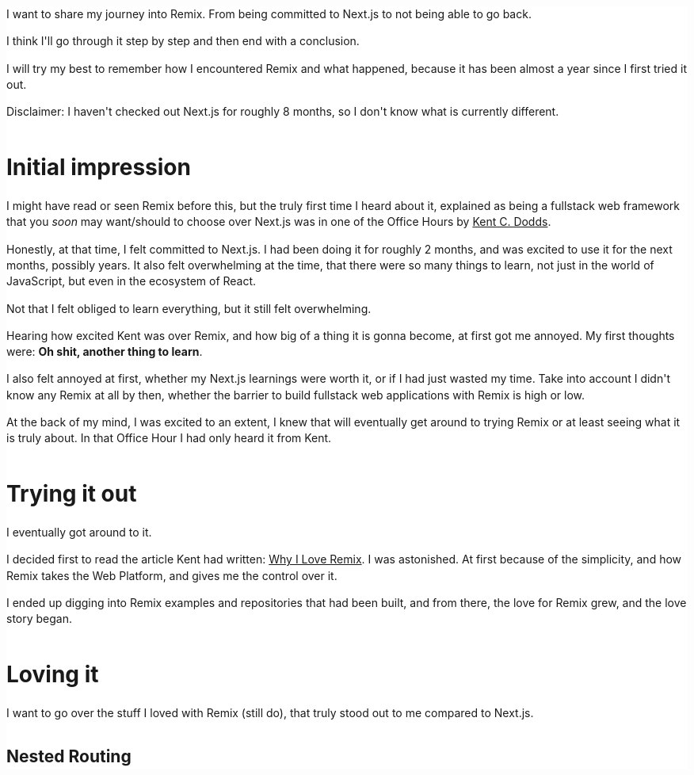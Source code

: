 I want to share my journey into Remix. From being committed to Next.js to not being able to go back.

I think I'll go through it step by step and then end with a conclusion.

I will try my best to remember how I encountered Remix and what happened, because it has been almost a year since I first tried it out.

Disclaimer: I haven't checked out Next.js for roughly 8 months, so I don't know what is currently different.

# Initial impression

I might have read or seen Remix before this, but the truly first time I heard about it, explained as being a fullstack web framework that you _soon_ may want/should to choose over Next.js was in one of the Office Hours by [Kent C. Dodds](https://kentcdodds.com/).

Honestly, at that time, I felt committed to Next.js. I had been doing it for roughly 2 months, and was excited to use it for the next months, possibly years. It also felt overwhelming at the time, that there were so many things to learn, not just in the world of JavaScript, but even in the ecosystem of React.

Not that I felt obliged to learn everything, but it still felt overwhelming.

Hearing how excited Kent was over Remix, and how big of a thing it is gonna become, at first got me annoyed. My first thoughts were: **Oh shit, another thing to learn**.

I also felt annoyed at first, whether my Next.js learnings were worth it, or if I had just wasted my time. Take into account I didn't know any Remix at all by then, whether the barrier to build fullstack web applications with Remix is high or low.

At the back of my mind, I was excited to an extent, I knew that will eventually get around to trying Remix or at least seeing what it is truly about. In that Office Hour I had only heard it from Kent.

# Trying it out

I eventually got around to it.

I decided first to read the article Kent had written: [Why I Love Remix](https://kentcdodds.com/blog/why-i-love-remix). I was astonished. At first because of the simplicity, and how Remix takes the Web Platform, and gives me the control over it.

I ended up digging into Remix examples and repositories that had been built, and from there, the love for Remix grew, and the love story began.

# Loving it

I want to go over the stuff I loved with Remix (still do), that truly stood out to me compared to Next.js.

## Nested Routing
